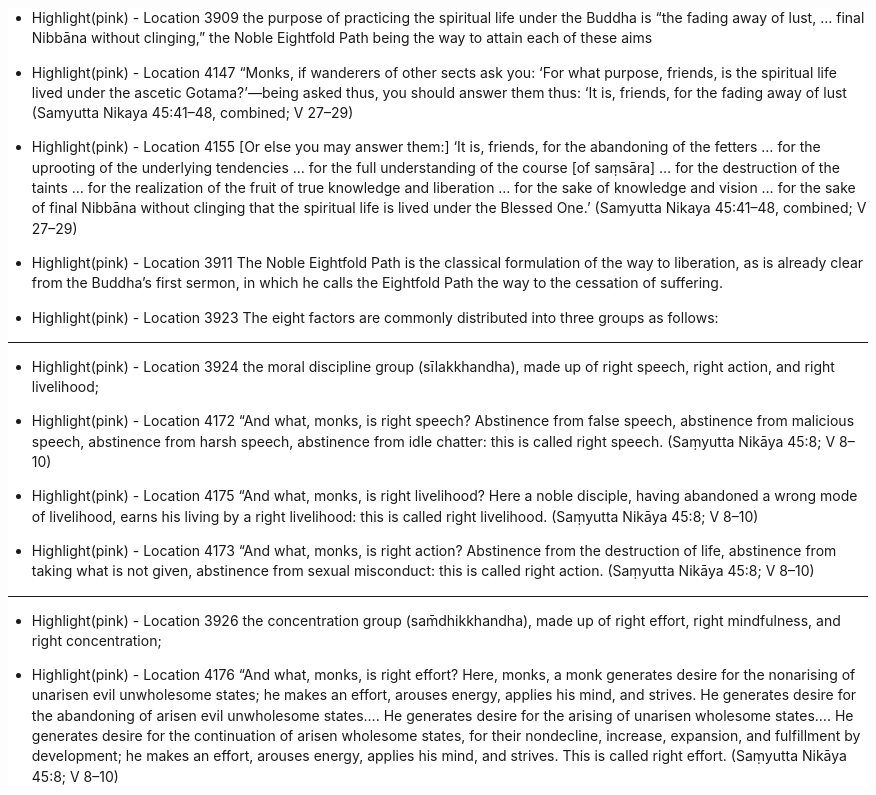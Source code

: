 * Highlight(pink) - Location 3909
  the purpose of practicing the spiritual life under the Buddha is “the fading away of lust, … final Nibbāna without clinging,” the Noble Eightfold Path being the way to attain each of these aims

* Highlight(pink) - Location 4147
  “Monks, if wanderers of other sects ask you: ‘For what purpose, friends, is the spiritual life lived under the ascetic Gotama?’—being asked thus, you should answer them thus: ‘It is, friends, for the fading away of lust
  (Samyutta Nikaya 45:41–48, combined; V 27–29)

* Highlight(pink) - Location 4155
  \[Or else you may answer them:\] ‘It is, friends, for the abandoning of the fetters … for the uprooting of the underlying tendencies … for the full understanding of the course \[of saṃsāra\] … for the destruction of the taints … for the realization of the fruit of true knowledge and liberation … for the sake of knowledge and vision … for the sake of final Nibbāna without clinging that the spiritual life is lived under the Blessed One.’
  (Samyutta Nikaya 45:41–48, combined; V 27–29)

* Highlight(pink) - Location 3911
  The Noble Eightfold Path is the classical formulation of the way to liberation, as is already clear from the Buddha’s first sermon, in which he calls the Eightfold Path the way to the cessation of suffering.

* Highlight(pink) - Location 3923
  The eight factors are commonly distributed into three groups as follows:

---

* Highlight(pink) - Location 3924
  the moral discipline group (sīlakkhandha), made up of right speech, right action, and right livelihood;

* Highlight(pink) - Location 4172
  “And what, monks, is right speech? Abstinence from false speech, abstinence from malicious speech, abstinence from harsh speech, abstinence from idle chatter: this is called right speech.
  (Saṃyutta Nikāya 45:8; V 8–10)

* Highlight(pink) - Location 4175
  “And what, monks, is right livelihood? Here a noble disciple, having abandoned a wrong mode of livelihood, earns his living by a right livelihood: this is called right livelihood.
  (Saṃyutta Nikāya 45:8; V 8–10)

* Highlight(pink) - Location 4173
  “And what, monks, is right action? Abstinence from the destruction of life, abstinence from taking what is not given, abstinence from sexual misconduct: this is called right action.
  (Saṃyutta Nikāya 45:8; V 8–10)

---

* Highlight(pink) - Location 3926
  the concentration group (sam̄dhikkhandha), made up of right effort, right mindfulness, and right concentration;

* Highlight(pink) - Location 4176
  “And what, monks, is right effort? Here, monks, a monk generates desire for the nonarising of unarisen evil unwholesome states; he makes an effort, arouses energy, applies his mind, and strives. He generates desire for the abandoning of arisen evil unwholesome states…. He generates desire for the arising of unarisen wholesome states…. He generates desire for the continuation of arisen wholesome states, for their nondecline, increase, expansion, and fulfillment by development; he makes an effort, arouses energy, applies his mind, and strives. This is called right effort.
  (Saṃyutta Nikāya 45:8; V 8–10)
